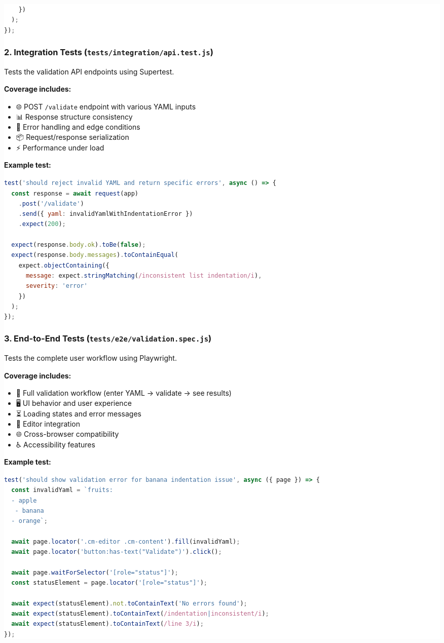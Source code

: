 ```javascript
    })
  );
});
```

### 2. Integration Tests (`tests/integration/api.test.js`)

Tests the validation API endpoints using Supertest.

**Coverage includes:**
- 🌐 POST `/validate` endpoint with various YAML inputs
- 📊 Response structure consistency  
- 🚨 Error handling and edge conditions
- 📦 Request/response serialization
- ⚡ Performance under load

**Example test:**
```javascript
test('should reject invalid YAML and return specific errors', async () => {
  const response = await request(app)
    .post('/validate')
    .send({ yaml: invalidYamlWithIndentationError })
    .expect(200);

  expect(response.body.ok).toBe(false);
  expect(response.body.messages).toContainEqual(
    expect.objectContaining({
      message: expect.stringMatching(/inconsistent list indentation/i),
      severity: 'error'
    })
  );
});
```

### 3. End-to-End Tests (`tests/e2e/validation.spec.js`)

Tests the complete user workflow using Playwright.

**Coverage includes:**
- 🎯 Full validation workflow (enter YAML → validate → see results)
- 🖥️ UI behavior and user experience
- ⏳ Loading states and error messages  
- 📝 Editor integration
- 🌐 Cross-browser compatibility
- ♿ Accessibility features

**Example test:**
```javascript
test('should show validation error for banana indentation issue', async ({ page }) => {
  const invalidYaml = `fruits:
  - apple
   - banana
  - orange`;

  await page.locator('.cm-editor .cm-content').fill(invalidYaml);
  await page.locator('button:has-text("Validate")').click();
  
  await page.waitForSelector('[role="status"]');
  const statusElement = page.locator('[role="status"]');
  
  await expect(statusElement).not.toContainText('No errors found');
  await expect(statusElement).toContainText(/indentation|inconsistent/i);
  await expect(statusElement).toContainText(/line 3/i);
});
```
